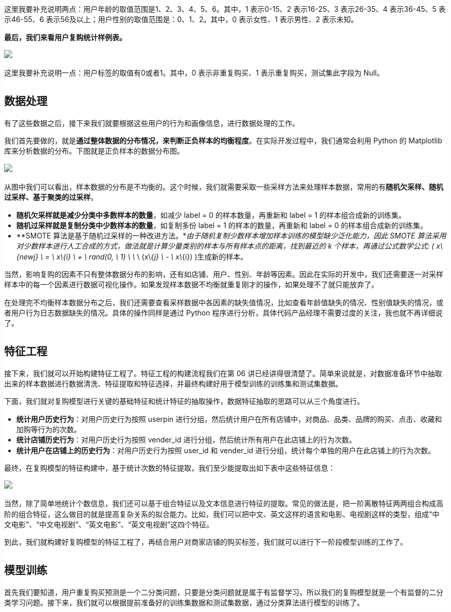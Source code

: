 这里我要补充说明两点：用户年龄的取值范围是1、2、3、4、5、6。其中，1 表示0-15、2 表示16-25、3 表示26-35、4 表示36-45、5 表示46-55、6 表示56及以上；用户性别的取值范围是：0、1、2。其中，0 表示女性、1 表示男性、2 表示未知。

**最后，我们来看用户复购统计样例表。**

![](assets/c1ae4caf852c40f192d3574f3f29caa1.jpg)

这里我要补充说明一点：用户标签的取值有0或者1。其中，0 表示非重复购买、1 表示重复购买，测试集此字段为 Null。

## 数据处理

有了这些数据之后，接下来我们就要根据这些用户的行为和画像信息，进行数据处理的工作。

我们首先要做的，就是**通过整体数据的分布情况，来判断正负样本的均衡程度**。在实际开发过程中，我们通常会利用 Python 的 Matplotlib 库来分析数据的分布。下图就是正负样本的数据分布图。

![](assets/282a674c5ab04ac7807e73eac30d59bc.jpg)

从图中我们可以看出，样本数据的分布是不均衡的。这个时候，我们就需要采取一些采样方法来处理样本数据，常用的有**随机欠采样、随机过采样、基于聚类的过采样**。

* **随机欠采样就是减少分类中多数样本的数量**，如减少 label = 0 的样本数量，再重新和 label = 1 的样本组合成新的训练集。
* **随机过采样就是复制分类中少数样本的数量**，如复制多份 label = 1 的样本的数量，再重新和 label = 0 的样本组合成新的训练集。
* **SMOTE 算法是基于随机过采样的一种改进方法。**由于随机复制少数样本增加样本训练的模型缺少泛化能力，因此 SMOTE 算法采用对少数样本进行人工合成的方式，做法就是计算少量类别的样本与所有样本点的距离，找到最近的 k 个样本，再通过公式数学公式: \( x\\_{newj} \\ = \\ x\\_{i} \\ + \\ rand(0, \\ 1) \\ \\* \\ (x\\_{j} \\ - \\ x\\_{i}) \)生成新的样本。

当然，影响复购的因素不只有整体数据分布的影响，还有如店铺、用户、性别、年龄等因素。因此在实际的开发中，我们还需要逐一对采样样本中的每一个因素进行数据可视化操作。如果发现样本数据不均衡就重复刚才的操作，如果处理不了就只能放弃了。

在处理完不均衡样本数据分布之后，我们还需要查看采样数据中各因素的缺失值情况，比如查看年龄值缺失的情况、性别值缺失的情况，或者用户行为日志数据缺失的情况。具体的操作同样是通过 Python 程序进行分析，具体代码产品经理不需要过度的关注，我也就不再详细说了。

## 特征工程

接下来，我们就可以开始构建特征工程了。特征工程的构建流程我们在第 06 讲已经讲得很清楚了。简单来说就是，对数据准备环节中抽取出来的样本数据进行数据清洗、特征提取和特征选择，并最终构建好用于模型训练的训练集和测试集数据。

下面，我们就对复购模型进行关键的基础特征和统计特征的抽取操作，数据特征抽取的思路可以从三个角度进行。

* **统计用户历史行为**：对用户历史行为按照 userpin 进行分组，然后统计用户在所有店铺中，对商品、品类、品牌的购买、点击、收藏和加购等行为的次数。
* **统计店铺历史行为**：对用户历史行为按照 vender\_id 进行分组，然后统计所有用户在此店铺上的行为次数。
* **统计用户在店铺上的历史行为**：对用户历史行为按照 user\_id 和 vender\_id 进行分组，统计每个单独的用户在此店铺上的行为次数。

最终，在复购模型的特征构建中，基于统计次数的特征提取，我们至少能提取出如下表中这些特征信息：

![](assets/f085fc9e5e184dc1ba9405490335d585.jpg)

当然，除了简单地统计个数信息，我们还可以基于组合特征以及文本信息进行特征的提取。常见的做法是，把一阶离散特征两两组合构成高阶的组合特征，这么做目的就是提高复杂关系的拟合能力。比如，我们可以把中文、英文这样的语言和电影、电视剧这样的类型，组成“中文电影”、“中文电视剧”、“英文电影”、“英文电视剧”这四个特征。

到此，我们就构建好复购模型的特征工程了，再结合用户对商家店铺的购买标签，我们就可以进行下一阶段模型训练的工作了。

## 模型训练

首先我们要知道，用户重复购买预测是一个二分类问题，只要是分类问题就是属于有监督学习，所以我们的复购模型就是一个有监督的二分类学习问题。接下来，我们就可以根据提前准备好的训练集数据和测试集数据，通过分类算法进行模型的训练了。
